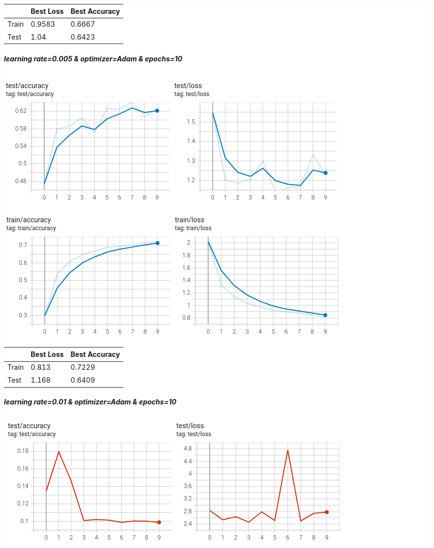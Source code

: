 |       | Best Loss | Best Accuracy |
| ----- | --------- | ------------- |
| Train | 0.9583    | 0.6667        |
| Test  | 1.04      | 0.6423        |

##### learning rate=0.005 & optimizer=Adam & epochs=10

![image-20231021103023963](report.assets/image-20231021103023963.png)

![image-20231021103047183](report.assets/image-20231021103047183.png)

|       | Best Loss | Best Accuracy |
| ----- | --------- | ------------- |
| Train | 0.813     | 0.7229        |
| Test  | 1.168     | 0.6409        |

##### learning rate=0.01 & optimizer=Adam & epochs=10

![image-20231021103419777](report.assets/image-20231021103419777.png)
